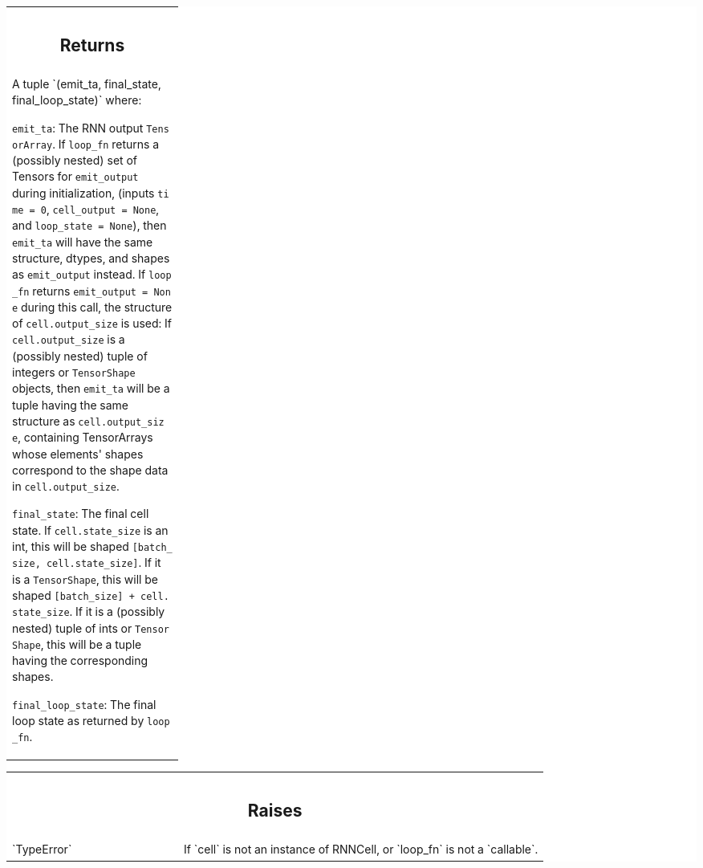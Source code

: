 



 <table class="responsive fixed orange">
<colgroup><col width="214px"><col></colgroup>
<tr><th colspan="2"><h2 class="add-link">Returns</h2></th></tr>
<tr class="alt">
<td colspan="2">
A tuple `(emit_ta, final_state, final_loop_state)` where:

`emit_ta`: The RNN output `TensorArray`.
   If `loop_fn` returns a (possibly nested) set of Tensors for
   `emit_output` during initialization, (inputs `time = 0`,
   `cell_output = None`, and `loop_state = None`), then `emit_ta` will
   have the same structure, dtypes, and shapes as `emit_output` instead.
   If `loop_fn` returns `emit_output = None` during this call,
   the structure of `cell.output_size` is used:
   If `cell.output_size` is a (possibly nested) tuple of integers
   or `TensorShape` objects, then `emit_ta` will be a tuple having the
   same structure as `cell.output_size`, containing TensorArrays whose
   elements' shapes correspond to the shape data in `cell.output_size`.

`final_state`: The final cell state.  If `cell.state_size` is an int, this
  will be shaped `[batch_size, cell.state_size]`.  If it is a
  `TensorShape`, this will be shaped `[batch_size] + cell.state_size`.
  If it is a (possibly nested) tuple of ints or `TensorShape`, this will
  be a tuple having the corresponding shapes.

`final_loop_state`: The final loop state as returned by `loop_fn`.
</td>
</tr>

</table>




 <table class="responsive fixed orange">
<colgroup><col width="214px"><col></colgroup>
<tr><th colspan="2"><h2 class="add-link">Raises</h2></th></tr>

<tr>
<td>
`TypeError`
</td>
<td>
If `cell` is not an instance of RNNCell, or `loop_fn` is not
a `callable`.
</td>
</tr>
</table>

